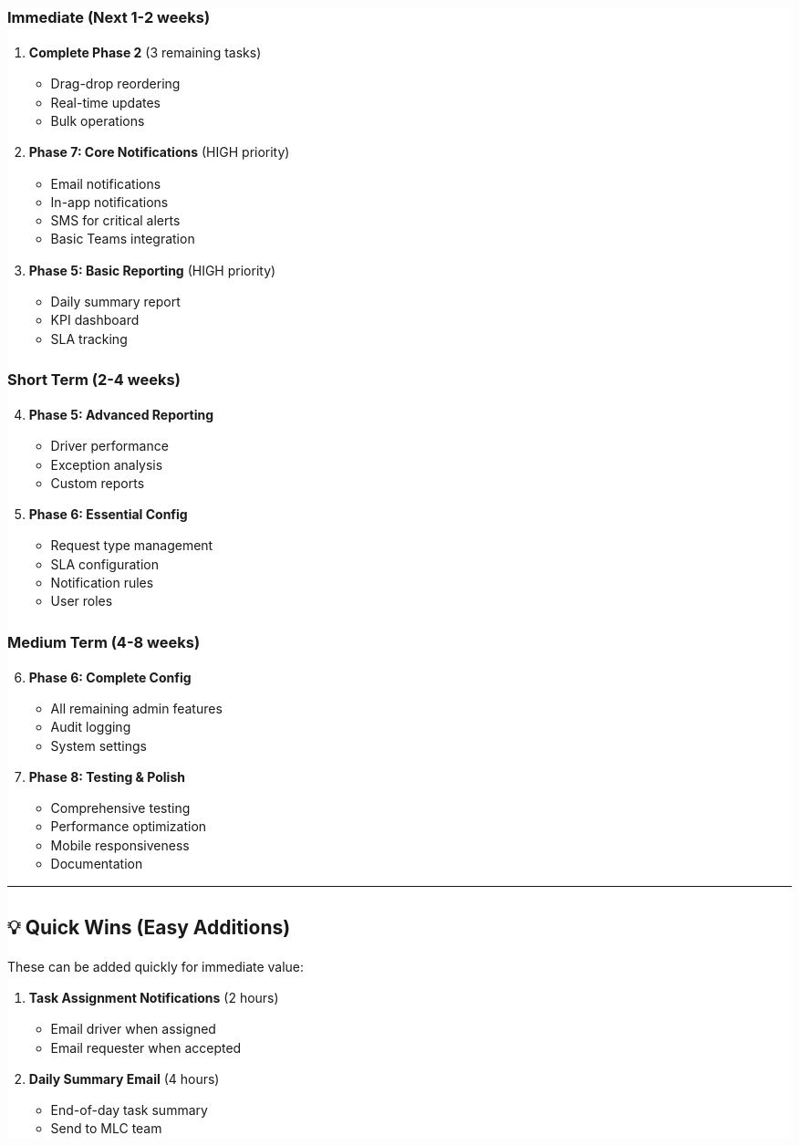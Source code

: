 ### Immediate (Next 1-2 weeks)
1. **Complete Phase 2** (3 remaining tasks)
   - Drag-drop reordering
   - Real-time updates
   - Bulk operations

2. **Phase 7: Core Notifications** (HIGH priority)
   - Email notifications
   - In-app notifications
   - SMS for critical alerts
   - Basic Teams integration

3. **Phase 5: Basic Reporting** (HIGH priority)
   - Daily summary report
   - KPI dashboard
   - SLA tracking

### Short Term (2-4 weeks)
4. **Phase 5: Advanced Reporting**
   - Driver performance
   - Exception analysis
   - Custom reports

5. **Phase 6: Essential Config**
   - Request type management
   - SLA configuration
   - Notification rules
   - User roles

### Medium Term (4-8 weeks)
6. **Phase 6: Complete Config**
   - All remaining admin features
   - Audit logging
   - System settings

7. **Phase 8: Testing & Polish**
   - Comprehensive testing
   - Performance optimization
   - Mobile responsiveness
   - Documentation

---

## 💡 Quick Wins (Easy Additions)

These can be added quickly for immediate value:

1. **Task Assignment Notifications** (2 hours)
   - Email driver when assigned
   - Email requester when accepted

2. **Daily Summary Email** (4 hours)
   - End-of-day task summary
   - Send to MLC team
